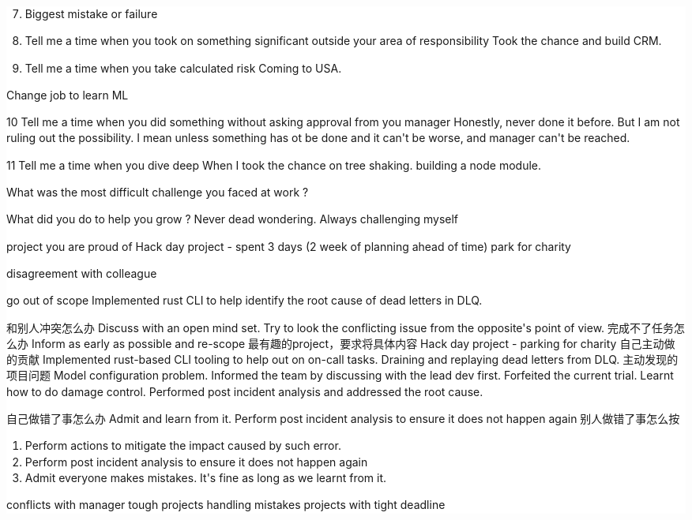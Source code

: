 7. Biggest mistake or failure



8. Tell me a time when you took on something significant outside your area of responsibility
Took the chance and build CRM.

9. Tell me a time when you take calculated risk
Coming to USA. 

Change job to learn ML

10 Tell me a time when you did something without asking approval from you manager
Honestly, never done it before. But I am not ruling out the possibility. I mean unless something has ot be done and it can't be 
worse, and manager can't be reached.


11 Tell me a time when you dive deep
When I took the chance on tree shaking. building a node module. 


What was the most difficult challenge you faced at work ?

What did you do to help you grow ?
Never dead wondering. Always challenging myself

project you are proud of
Hack day project - spent 3 days (2 week of planning ahead of time) park for charity

disagreement with colleague

go out of scope
Implemented rust CLI to help identify the root cause of dead letters in DLQ.

和别人冲突怎么办
Discuss with an open mind set. Try to look the conflicting issue from the opposite's point of view.
完成不了任务怎么办
Inform as early as possible and re-scope
最有趣的project，要求将具体内容
Hack day project - parking for charity
自己主动做的贡献
Implemented rust-based CLI tooling to help out on on-call tasks. Draining and replaying dead letters from DLQ.
主动发现的项目问题
Model configuration problem. Informed the team by discussing with the lead dev first. 
Forfeited the current trial.
Learnt how to do damage control.
Performed post incident analysis and addressed the root cause. 

自己做错了事怎么办
Admit and learn from it. Perform post incident analysis to ensure it does not happen again
别人做错了事怎么按
1. Perform actions to mitigate the impact caused by such error. 
2. Perform post incident analysis to ensure it does not happen again
3. Admit everyone makes mistakes. It's fine as long as we learnt from it.

conflicts with manager
tough projects
handling mistakes
projects with tight deadline
